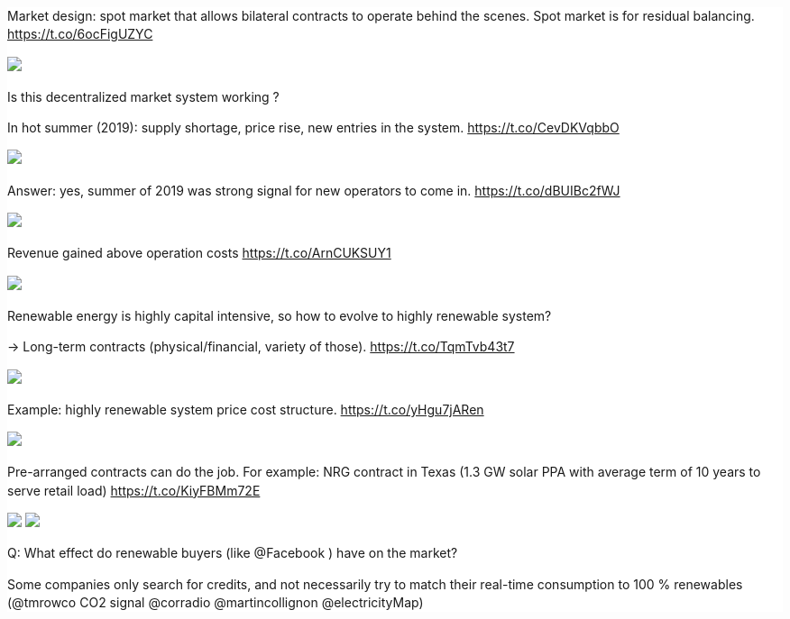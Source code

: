 
Market design: spot market that allows bilateral contracts to operate behind the scenes. Spot market is for residual balancing. <a class="tweet-lnk" href="https://t.co/6ocFigUZYC" target="_blank">https://t.co/6ocFigUZYC</a>

<img class='twimg' style='max-width: 60%' src='http://pbs.twimg.com/media/ET53MBmWAAENYGs.jpg'/>


Is this decentralized market system working ?

In hot summer (2019): supply shortage, price rise, new entries in the system. <a class="tweet-lnk" href="https://t.co/CevDKVqbbO" target="_blank">https://t.co/CevDKVqbbO</a>

<img class='twimg' style='max-width: 60%' src='http://pbs.twimg.com/media/ET536l-WAAE2Ok5.jpg'/>


Answer: yes, summer of 2019 was strong signal for new operators to come in. <a class="tweet-lnk" href="https://t.co/dBUIBc2fWJ" target="_blank">https://t.co/dBUIBc2fWJ</a>

<img class='twimg' style='max-width: 60%' src='http://pbs.twimg.com/media/ET54Bv9WAAAz1VB.jpg'/>


Revenue gained above operation costs <a class="tweet-lnk" href="https://t.co/ArnCUKSUY1" target="_blank">https://t.co/ArnCUKSUY1</a>

<img class='twimg' style='max-width: 60%' src='http://pbs.twimg.com/media/ET54PYwWoAMaqgB.jpg'/>


Renewable energy is highly capital intensive, so how to evolve to highly renewable system?

-&gt; Long-term contracts (physical/financial, variety of those). <a class="tweet-lnk" href="https://t.co/TqmTvb43t7" target="_blank">https://t.co/TqmTvb43t7</a>

<img class='twimg' style='max-width: 60%' src='http://pbs.twimg.com/media/ET54TFlWkAEoJ1M.jpg'/>


Example: highly renewable system price cost structure. <a class="tweet-lnk" href="https://t.co/yHgu7jARen" target="_blank">https://t.co/yHgu7jARen</a>

<img class='twimg' style='max-width: 60%' src='http://pbs.twimg.com/media/ET54coMWkAE-xPb.jpg'/>


Pre-arranged contracts can do the job. For example: NRG contract in Texas (1.3 GW solar PPA with average term of 10 years to serve retail load) <a class="tweet-lnk" href="https://t.co/KiyFBMm72E" target="_blank">https://t.co/KiyFBMm72E</a>

<img class='twimg' style='max-width: 60%' src='http://pbs.twimg.com/media/ET54htBX0AEkmEF.jpg'/>


<img class='twimg' style='max-width: 60%' src='http://pbs.twimg.com/media/ET54nsAWkAAsSW2.jpg'/>


Q: What effect do renewable buyers (like <span class="tweet-mention">@Facebook</span> ) have on the market?

Some companies only search for credits, and not necessarily try to match their real-time consumption to 100 % renewables (<span class="tweet-mention">@tmrowco</span> CO2 signal <span class="tweet-mention">@corradio</span> <span class="tweet-mention">@martincollignon</span> <span class="tweet-mention">@electricityMap</span>)

